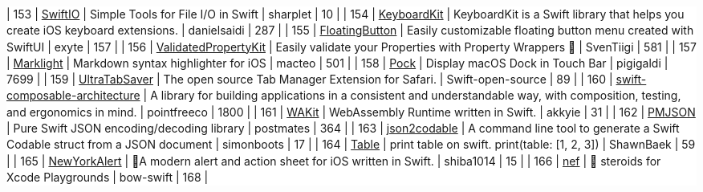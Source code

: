 | 153 | [SwiftIO](https://github.com/sharplet/SwiftIO)                                                          | Simple Tools for File I/O in Swift                                                                                                                                                                                                                         | sharplet                  | 10    |
| 154 | [KeyboardKit](https://github.com/danielsaidi/KeyboardKit)                                               | KeyboardKit is a Swift library that helps you create iOS keyboard extensions.                                                                                                                                                                              | danielsaidi               | 287   |
| 155 | [FloatingButton](https://github.com/exyte/FloatingButton)                                               | Easily customizable floating button menu created with SwiftUI                                                                                                                                                                                              | exyte                     | 157   |
| 156 | [ValidatedPropertyKit](https://github.com/SvenTiigi/ValidatedPropertyKit)                               | Easily validate your Properties with Property Wrappers 👮                                                                                                                                                                                                  | SvenTiigi                 | 581   |
| 157 | [Marklight](https://github.com/macteo/Marklight)                                                        | Markdown syntax highlighter for iOS                                                                                                                                                                                                                        | macteo                    | 501   |
| 158 | [Pock](https://github.com/pigigaldi/Pock)                                                               | Display macOS Dock in Touch Bar                                                                                                                                                                                                                            | pigigaldi                 | 7699  |
| 159 | [UltraTabSaver](https://github.com/Swift-open-source/UltraTabSaver)                                     | The open source Tab Manager Extension for Safari.                                                                                                                                                                                                          | Swift-open-source         | 89    |
| 160 | [swift-composable-architecture](https://github.com/pointfreeco/swift-composable-architecture)           | A library for building applications in a consistent and understandable way, with composition, testing, and ergonomics in mind.                                                                                                                             | pointfreeco               | 1800  |
| 161 | [WAKit](https://github.com/akkyie/WAKit)                                                                | WebAssembly Runtime written in Swift.                                                                                                                                                                                                                      | akkyie                    | 31    |
| 162 | [PMJSON](https://github.com/postmates/PMJSON)                                                           | Pure Swift JSON encoding/decoding library                                                                                                                                                                                                                  | postmates                 | 364   |
| 163 | [json2codable](https://github.com/simonboots/json2codable)                                              | A command line tool to generate a Swift Codable struct from a JSON document                                                                                                                                                                                | simonboots                | 17    |
| 164 | [Table](https://github.com/ShawnBaek/Table)                                                             | print table on swift. print(table: [1, 2, 3])                                                                                                                                                                                                              | ShawnBaek                 | 59    |
| 165 | [NewYorkAlert](https://github.com/shiba1014/NewYorkAlert)                                               | 🗽A modern alert and action sheet for iOS written in Swift.                                                                                                                                                                                                | shiba1014                 | 15    |
| 166 | [nef](https://github.com/bow-swift/nef)                                                                 | 💊 steroids for Xcode Playgrounds                                                                                                                                                                                                                          | bow-swift                 | 168   |